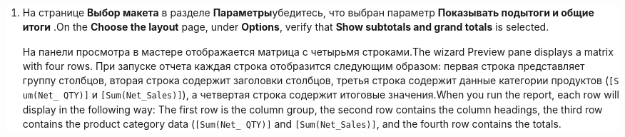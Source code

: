 1.  <span data-ttu-id="95c3a-402">На странице **Выбор макета** в разделе **Параметры**убедитесь, что выбран параметр **Показывать подытоги и общие итоги** .</span><span class="sxs-lookup"><span data-stu-id="95c3a-402">On the **Choose the layout** page, under **Options**, verify that **Show subtotals and grand totals** is selected.</span></span>  
  
     <span data-ttu-id="95c3a-403">На панели просмотра в мастере отображается матрица с четырьмя строками.</span><span class="sxs-lookup"><span data-stu-id="95c3a-403">The wizard Preview pane displays a matrix with four rows.</span></span>  <span data-ttu-id="95c3a-404">При запуске отчета каждая строка отобразится следующим образом: первая строка представляет группу столбцов, вторая строка содержит заголовки столбцов, третья строка содержит данные категории продуктов (`[Sum(Net_ QTY)]` и `[Sum(Net_Sales)]`), а четвертая строка содержит итоговые значения.</span><span class="sxs-lookup"><span data-stu-id="95c3a-404">When you run the report, each row will display in the following way: The first row is the column group, the second row contains the column headings, the third row contains the product category data (`[Sum(Net_ QTY)]` and `[Sum(Net_Sales)]`, and the fourth row contains the totals.</span></span>  
  
